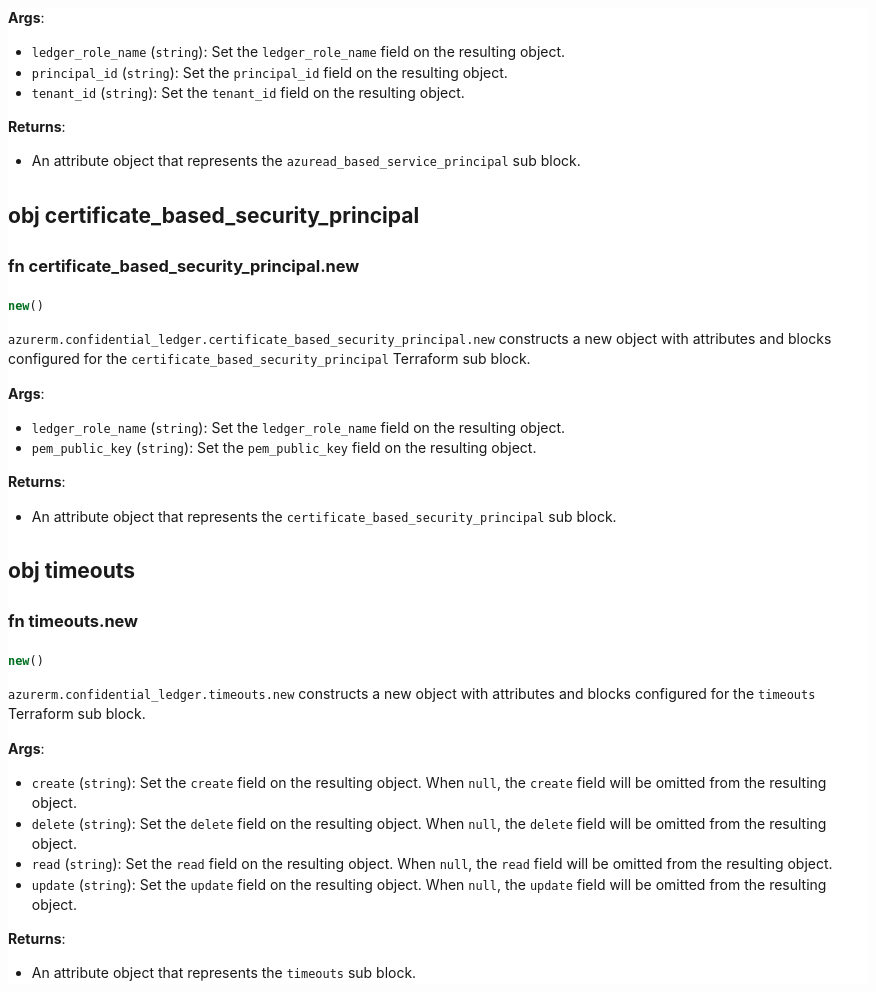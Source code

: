 

**Args**:
  - `ledger_role_name` (`string`): Set the `ledger_role_name` field on the resulting object.
  - `principal_id` (`string`): Set the `principal_id` field on the resulting object.
  - `tenant_id` (`string`): Set the `tenant_id` field on the resulting object.

**Returns**:
  - An attribute object that represents the `azuread_based_service_principal` sub block.


## obj certificate_based_security_principal



### fn certificate_based_security_principal.new

```ts
new()
```


`azurerm.confidential_ledger.certificate_based_security_principal.new` constructs a new object with attributes and blocks configured for the `certificate_based_security_principal`
Terraform sub block.



**Args**:
  - `ledger_role_name` (`string`): Set the `ledger_role_name` field on the resulting object.
  - `pem_public_key` (`string`): Set the `pem_public_key` field on the resulting object.

**Returns**:
  - An attribute object that represents the `certificate_based_security_principal` sub block.


## obj timeouts



### fn timeouts.new

```ts
new()
```


`azurerm.confidential_ledger.timeouts.new` constructs a new object with attributes and blocks configured for the `timeouts`
Terraform sub block.



**Args**:
  - `create` (`string`): Set the `create` field on the resulting object. When `null`, the `create` field will be omitted from the resulting object.
  - `delete` (`string`): Set the `delete` field on the resulting object. When `null`, the `delete` field will be omitted from the resulting object.
  - `read` (`string`): Set the `read` field on the resulting object. When `null`, the `read` field will be omitted from the resulting object.
  - `update` (`string`): Set the `update` field on the resulting object. When `null`, the `update` field will be omitted from the resulting object.

**Returns**:
  - An attribute object that represents the `timeouts` sub block.
